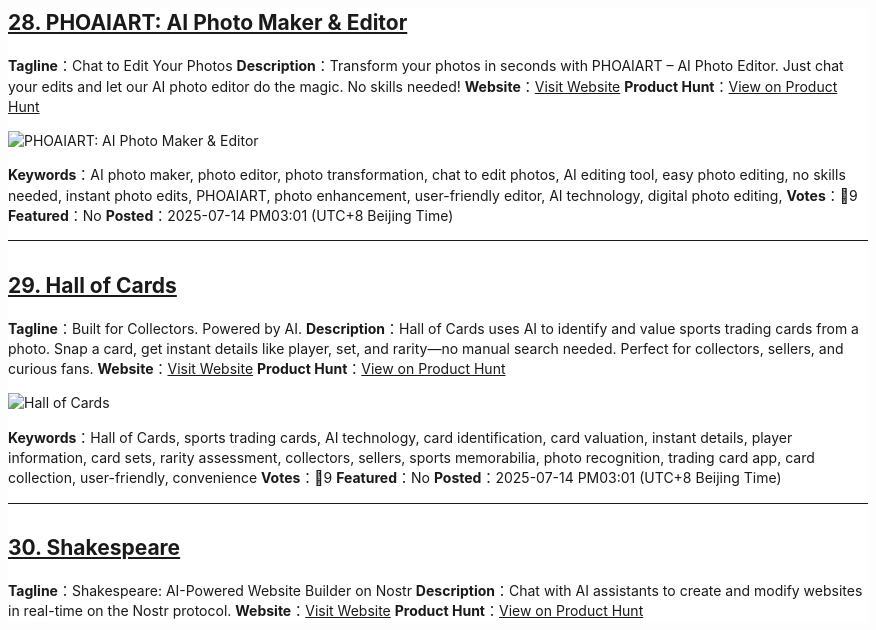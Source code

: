 
## [28. PHOAIART: AI Photo Maker & Editor](https://www.producthunt.com/products/phoaiart-ai-photo-maker-editor?utm_campaign=producthunt-api&utm_medium=api-v2&utm_source=Application%3A+phdata+%28ID%3A+183397%29)
**Tagline**：Chat to Edit Your Photos
**Description**：Transform your photos in seconds with PHOAIART – AI Photo Editor. Just chat your edits and let our AI photo editor do the magic. No skills needed!
**Website**：[Visit Website](https://www.producthunt.com/r/HL3NBWSYS5KIP4?utm_campaign=producthunt-api&utm_medium=api-v2&utm_source=Application%3A+phdata+%28ID%3A+183397%29)
**Product Hunt**：[View on Product Hunt](https://www.producthunt.com/products/phoaiart-ai-photo-maker-editor?utm_campaign=producthunt-api&utm_medium=api-v2&utm_source=Application%3A+phdata+%28ID%3A+183397%29)

![PHOAIART: AI Photo Maker & Editor]()

**Keywords**：AI photo maker, photo editor, photo transformation, chat to edit photos, AI editing tool, easy photo editing, no skills needed, instant photo edits, PHOAIART, photo enhancement, user-friendly editor, AI technology, digital photo editing,
**Votes**：🔺9
**Featured**：No
**Posted**：2025-07-14 PM03:01 (UTC+8 Beijing Time)

---

## [29. Hall of Cards](https://www.producthunt.com/products/hall-of-cards?utm_campaign=producthunt-api&utm_medium=api-v2&utm_source=Application%3A+phdata+%28ID%3A+183397%29)
**Tagline**：Built for Collectors. Powered by AI.
**Description**：Hall of Cards uses AI to identify and value sports trading cards from a photo. Snap a card, get instant details like player, set, and rarity—no manual search needed. Perfect for collectors, sellers, and curious fans.
**Website**：[Visit Website](https://www.producthunt.com/r/Q4UF4BE3ZPRYS5?utm_campaign=producthunt-api&utm_medium=api-v2&utm_source=Application%3A+phdata+%28ID%3A+183397%29)
**Product Hunt**：[View on Product Hunt](https://www.producthunt.com/products/hall-of-cards?utm_campaign=producthunt-api&utm_medium=api-v2&utm_source=Application%3A+phdata+%28ID%3A+183397%29)

![Hall of Cards]()

**Keywords**：Hall of Cards, sports trading cards, AI technology, card identification, card valuation, instant details, player information, card sets, rarity assessment, collectors, sellers, sports memorabilia, photo recognition, trading card app, card collection, user-friendly, convenience
**Votes**：🔺9
**Featured**：No
**Posted**：2025-07-14 PM03:01 (UTC+8 Beijing Time)

---

## [30. Shakespeare](https://www.producthunt.com/products/shakespeare-3?utm_campaign=producthunt-api&utm_medium=api-v2&utm_source=Application%3A+phdata+%28ID%3A+183397%29)
**Tagline**：Shakespeare: AI-Powered Website Builder on Nostr
**Description**：Chat with AI assistants to create and modify websites in real-time on the Nostr protocol.
**Website**：[Visit Website](https://www.producthunt.com/r/5HIZ4OCVHP6CG3?utm_campaign=producthunt-api&utm_medium=api-v2&utm_source=Application%3A+phdata+%28ID%3A+183397%29)
**Product Hunt**：[View on Product Hunt](https://www.producthunt.com/products/shakespeare-3?utm_campaign=producthunt-api&utm_medium=api-v2&utm_source=Application%3A+phdata+%28ID%3A+183397%29)
